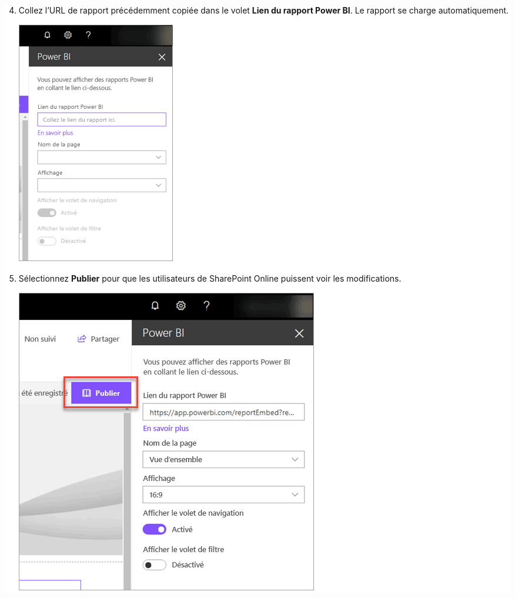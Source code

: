 4. Collez l’URL de rapport précédemment copiée dans le volet **Lien du rapport Power BI**. Le rapport se charge automatiquement.

    ![Propriétés de la nouvelle partie web SP](media/service-embed-report-spo/powerbi-sharepoint-new-web-part-properties.png)

5. Sélectionnez **Publier** pour que les utilisateurs de SharePoint Online puissent voir les modifications.

    ![Rapport chargé SP](media/service-embed-report-spo/powerbi-sharepoint-report-loaded.png)
